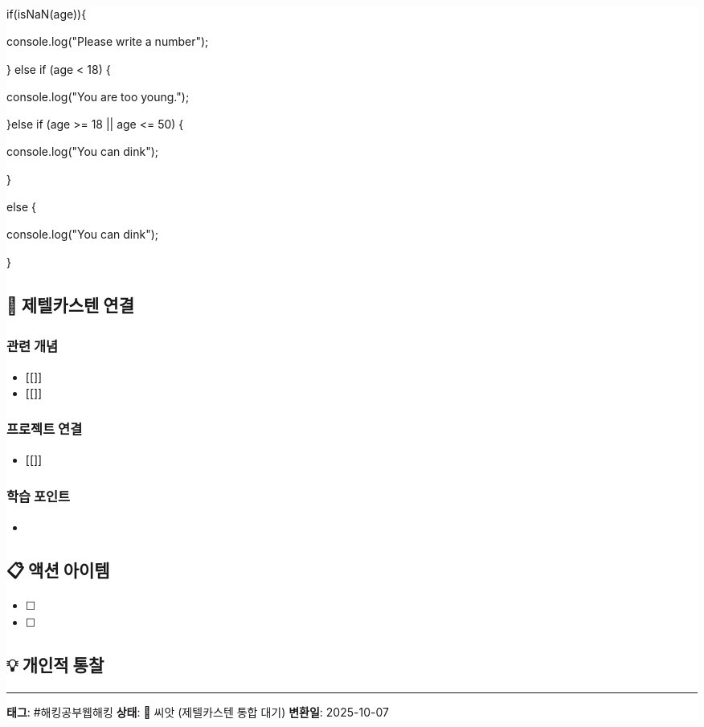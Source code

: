 
if(isNaN(age)){

console.log("Please write a number");

} else if (age < 18) {

console.log("You are too young.");

}else if (age >= 18 || age <= 50) {

console.log("You can dink");

}

else {

console.log("You can dink");

}


## 🔗 제텔카스텐 연결

### 관련 개념
- [[]]
- [[]]

### 프로젝트 연결
- [[]]

### 학습 포인트
-

## 📋 액션 아이템
- [ ]
- [ ]

## 💡 개인적 통찰



---

**태그**: #해킹공부웹해킹
**상태**: 🌱 씨앗 (제텔카스텐 통합 대기)
**변환일**: 2025-10-07
